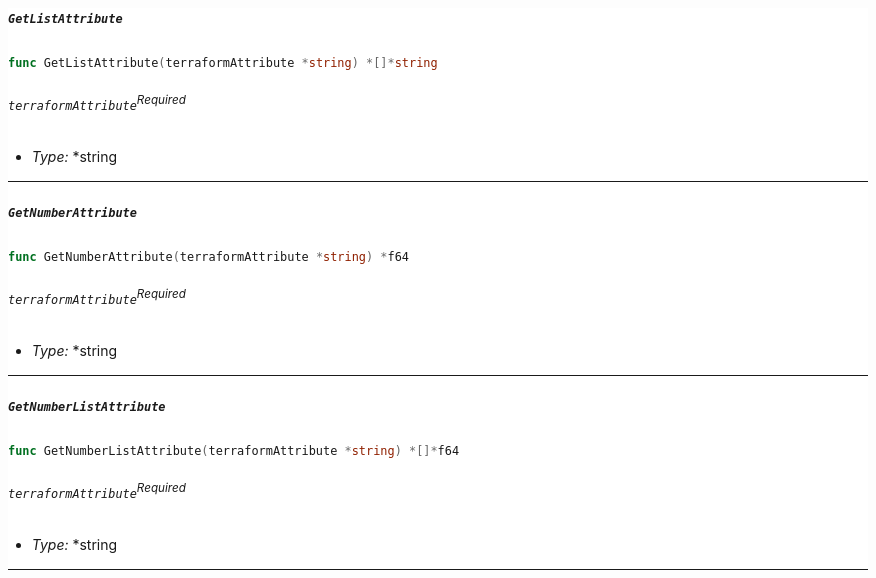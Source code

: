##### `GetListAttribute` <a name="GetListAttribute" id="@cdktf/provider-mongodbatlas.federatedSettingsOrgConfig.FederatedSettingsOrgConfigUserConflictsOutputReference.getListAttribute"></a>

```go
func GetListAttribute(terraformAttribute *string) *[]*string
```

###### `terraformAttribute`<sup>Required</sup> <a name="terraformAttribute" id="@cdktf/provider-mongodbatlas.federatedSettingsOrgConfig.FederatedSettingsOrgConfigUserConflictsOutputReference.getListAttribute.parameter.terraformAttribute"></a>

- *Type:* *string

---

##### `GetNumberAttribute` <a name="GetNumberAttribute" id="@cdktf/provider-mongodbatlas.federatedSettingsOrgConfig.FederatedSettingsOrgConfigUserConflictsOutputReference.getNumberAttribute"></a>

```go
func GetNumberAttribute(terraformAttribute *string) *f64
```

###### `terraformAttribute`<sup>Required</sup> <a name="terraformAttribute" id="@cdktf/provider-mongodbatlas.federatedSettingsOrgConfig.FederatedSettingsOrgConfigUserConflictsOutputReference.getNumberAttribute.parameter.terraformAttribute"></a>

- *Type:* *string

---

##### `GetNumberListAttribute` <a name="GetNumberListAttribute" id="@cdktf/provider-mongodbatlas.federatedSettingsOrgConfig.FederatedSettingsOrgConfigUserConflictsOutputReference.getNumberListAttribute"></a>

```go
func GetNumberListAttribute(terraformAttribute *string) *[]*f64
```

###### `terraformAttribute`<sup>Required</sup> <a name="terraformAttribute" id="@cdktf/provider-mongodbatlas.federatedSettingsOrgConfig.FederatedSettingsOrgConfigUserConflictsOutputReference.getNumberListAttribute.parameter.terraformAttribute"></a>

- *Type:* *string

---
